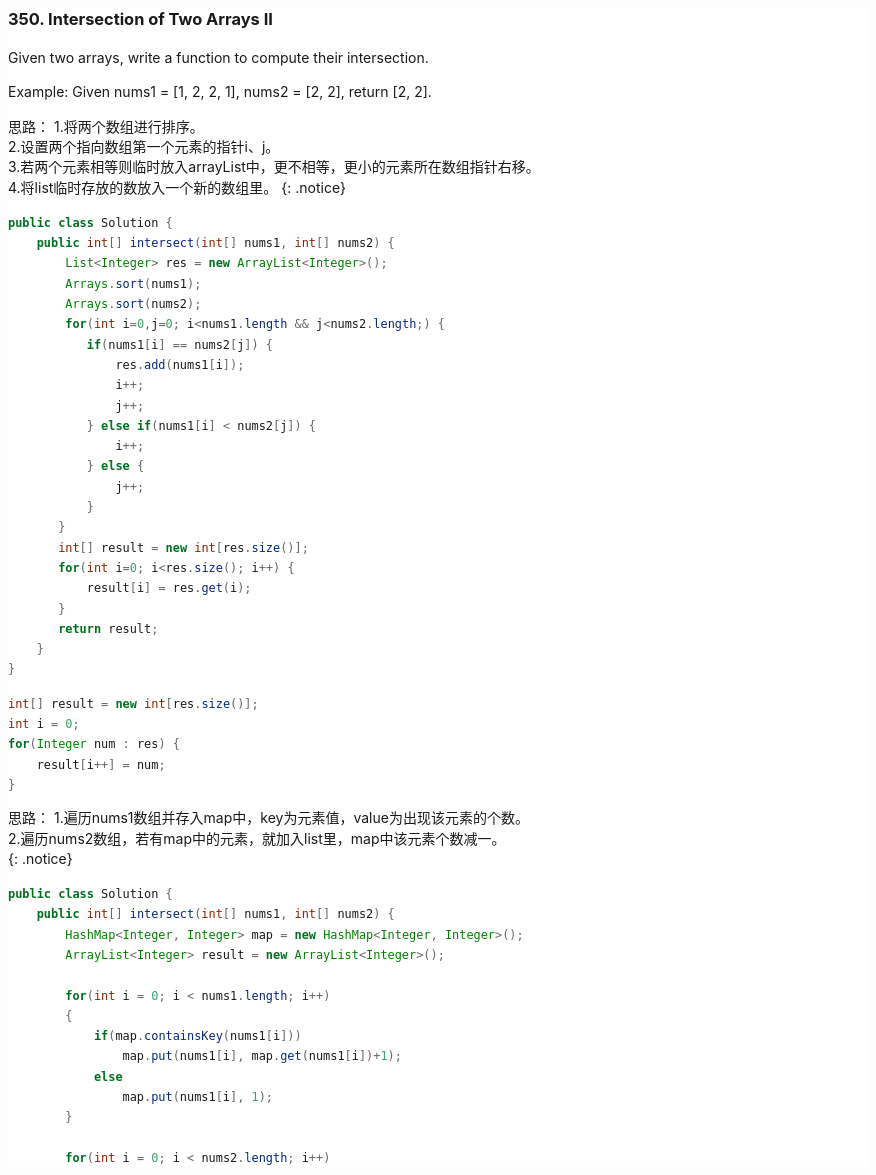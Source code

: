 ### 350. Intersection of Two Arrays II

Given two arrays, write a function to compute their intersection.

Example:
Given nums1 = [1, 2, 2, 1], nums2 = [2, 2], return [2, 2].

思路：
1.将两个数组进行排序。  
2.设置两个指向数组第一个元素的指针i、j。  
3.若两个元素相等则临时放入arrayList中，更不相等，更小的元素所在数组指针右移。  
4.将list临时存放的数放入一个新的数组里。
{: .notice} 

```java
public class Solution {
    public int[] intersect(int[] nums1, int[] nums2) {
        List<Integer> res = new ArrayList<Integer>();
        Arrays.sort(nums1);
        Arrays.sort(nums2);
        for(int i=0,j=0; i<nums1.length && j<nums2.length;) {
           if(nums1[i] == nums2[j]) {
               res.add(nums1[i]);
               i++;
               j++;
           } else if(nums1[i] < nums2[j]) {
               i++;
           } else {
               j++;
           }
       }
       int[] result = new int[res.size()];
       for(int i=0; i<res.size(); i++) {
           result[i] = res.get(i);
       }
       return result;
    }
}
```

```java
int[] result = new int[res.size()];
int i = 0;
for(Integer num : res) {
    result[i++] = num;
}
```
思路：
1.遍历nums1数组并存入map中，key为元素值，value为出现该元素的个数。  
2.遍历nums2数组，若有map中的元素，就加入list里，map中该元素个数减一。  
{: .notice} 

```java
public class Solution {
    public int[] intersect(int[] nums1, int[] nums2) {
        HashMap<Integer, Integer> map = new HashMap<Integer, Integer>();
        ArrayList<Integer> result = new ArrayList<Integer>();
       
        for(int i = 0; i < nums1.length; i++)
        {
            if(map.containsKey(nums1[i])) 
                map.put(nums1[i], map.get(nums1[i])+1);
            else 
                map.put(nums1[i], 1);
        }
    
        for(int i = 0; i < nums2.length; i++)
```